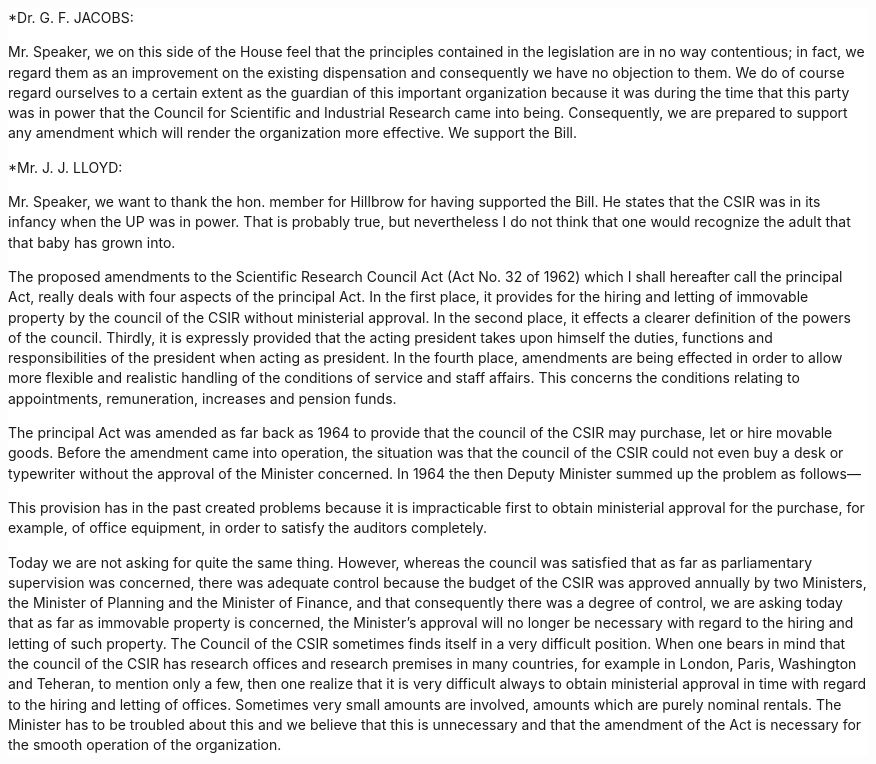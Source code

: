 </speech>

<speech by="#jacobs">

<from>*Dr. <person refersTo="hansard_za">G. F. JACOBS</person>:</from>

<p>Mr. Speaker, we on this side of the House feel that the principles contained in the legislation are in no way contentious; in fact, we regard them as an improvement on the existing dispensation and consequently we have no objection to them. We do of course regard ourselves to a certain extent as the guardian of this important organization because it was during the time that this party was in power that the Council for Scientific and Industrial Research came into being. Consequently, we are prepared to support any amendment which will render the organization more effective. We support the Bill.</p>

</speech>

<speech by="#lloyd">

<from>*Mr. <person refersTo="hansard_za">J. J. LLOYD</person>:</from>

<p>Mr. Speaker, we want to thank the hon. member for Hillbrow for having supported the Bill. He states that the CSIR was in its infancy when the UP was in power. That is probably true, but nevertheless I do not think that one would recognize the adult that that baby has grown into.</p>

<p>The proposed amendments to the Scientific Research Council Act (Act No. 32 of 1962) which I shall hereafter call the principal Act, really deals with four aspects of the principal Act. In the first place, it provides for the hiring and letting of immovable property by the council of the CSIR without ministerial approval. In the second place, it effects a clearer definition of the powers of the council. Thirdly, it is expressly provided that the acting <span class="col_2543-2544" refersTo="page_1288"/>president takes upon himself the duties, functions and responsibilities of the president when acting as president. In the fourth place, amendments are being effected in order to allow more flexible and realistic handling of the conditions of service and staff affairs. This concerns the conditions relating to appointments, remuneration, increases and pension funds.</p>

<p>The principal Act was amended as far back as 1964 to provide that the council of the CSIR may purchase, let or hire movable goods. Before the amendment came into operation, the situation was that the council of the CSIR could not even buy a desk or typewriter without the approval of the Minister concerned. In 1964 the then Deputy Minister summed up the problem as follows&#x2014;</p>

<block name="quote">This provision has in the past created problems because it is impracticable first to obtain ministerial approval for the purchase, for example, of office equipment, in order to satisfy the auditors completely.</block>

<p>Today we are not asking for quite the same thing. However, whereas the council was satisfied that as far as parliamentary supervision was concerned, there was adequate control because the budget of the CSIR was approved annually by two Ministers, the Minister of Planning and the Minister of Finance, and that consequently there was a degree of control, we are asking today that as far as immovable property is concerned, the Minister&#x2019;s approval will no longer be necessary with regard to the hiring and letting of such property. The Council of the CSIR sometimes finds itself in a very difficult position. When one bears in mind that the council of the CSIR has research offices and research premises in many countries, for example in London, Paris, Washington and Teheran, to mention only a few, then one realize that it is very difficult always to obtain ministerial approval in time with regard to the hiring and letting of offices. Sometimes very small amounts are involved, amounts which are purely nominal rentals. The Minister has to be troubled about this and we believe that this is unnecessary and that the amendment of the Act is necessary for the smooth operation of the organization.</p>
